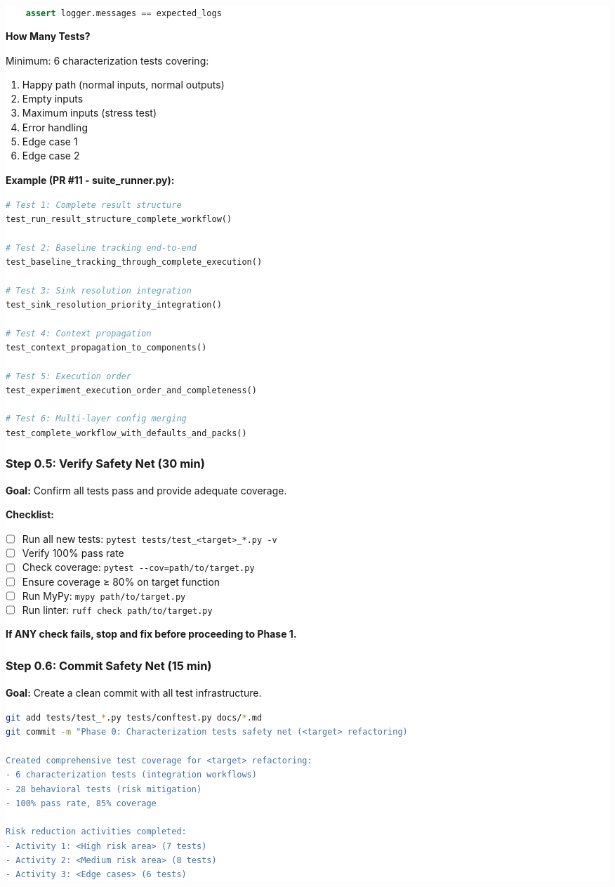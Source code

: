 ```python
    assert logger.messages == expected_logs
```

**How Many Tests?**

Minimum: 6 characterization tests covering:
1. Happy path (normal inputs, normal outputs)
2. Empty inputs
3. Maximum inputs (stress test)
4. Error handling
5. Edge case 1
6. Edge case 2

**Example (PR #11 - suite_runner.py):**
```python
# Test 1: Complete result structure
test_run_result_structure_complete_workflow()

# Test 2: Baseline tracking end-to-end
test_baseline_tracking_through_complete_execution()

# Test 3: Sink resolution integration
test_sink_resolution_priority_integration()

# Test 4: Context propagation
test_context_propagation_to_components()

# Test 5: Execution order
test_experiment_execution_order_and_completeness()

# Test 6: Multi-layer config merging
test_complete_workflow_with_defaults_and_packs()
```

### Step 0.5: Verify Safety Net (30 min)

**Goal:** Confirm all tests pass and provide adequate coverage.

**Checklist:**

- [ ] Run all new tests: `pytest tests/test_<target>_*.py -v`
- [ ] Verify 100% pass rate
- [ ] Check coverage: `pytest --cov=path/to/target.py`
- [ ] Ensure coverage ≥ 80% on target function
- [ ] Run MyPy: `mypy path/to/target.py`
- [ ] Run linter: `ruff check path/to/target.py`

**If ANY check fails, stop and fix before proceeding to Phase 1.**

### Step 0.6: Commit Safety Net (15 min)

**Goal:** Create a clean commit with all test infrastructure.

```bash
git add tests/test_*.py tests/conftest.py docs/*.md
git commit -m "Phase 0: Characterization tests safety net (<target> refactoring)

Created comprehensive test coverage for <target> refactoring:
- 6 characterization tests (integration workflows)
- 28 behavioral tests (risk mitigation)
- 100% pass rate, 85% coverage

Risk reduction activities completed:
- Activity 1: <High risk area> (7 tests)
- Activity 2: <Medium risk area> (8 tests)
- Activity 3: <Edge cases> (6 tests)

```